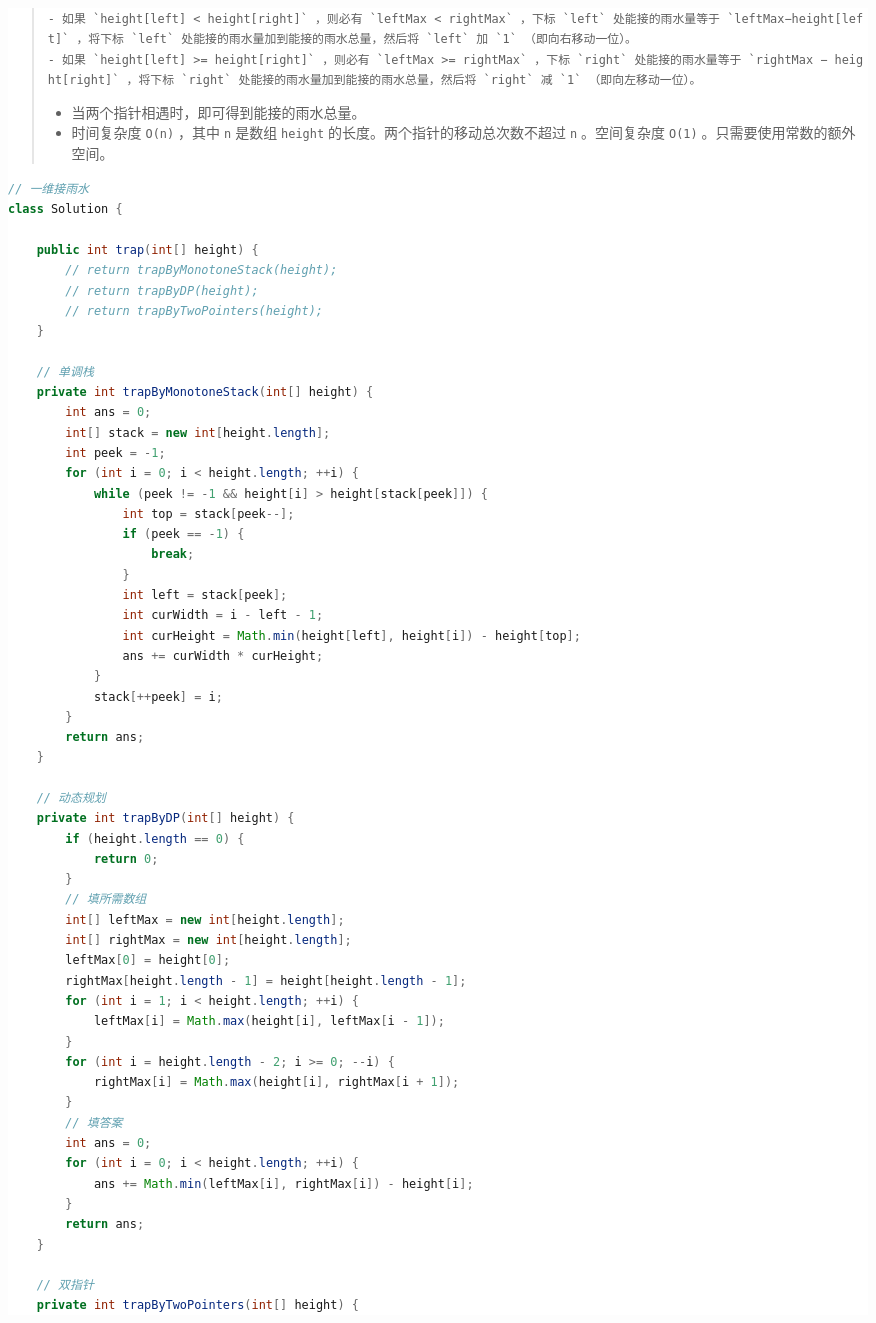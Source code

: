 >     - 如果 `height[left] < height[right]` ，则必有 `leftMax < rightMax` ，下标 `left` 处能接的雨水量等于 `leftMax−height[left]` ，将下标 `left` 处能接的雨水量加到能接的雨水总量，然后将 `left` 加 `1` （即向右移动一位）。
>     - 如果 `height[left] >= height[right]` ，则必有 `leftMax >= rightMax` ，下标 `right` 处能接的雨水量等于 `rightMax − height[right]` ，将下标 `right` 处能接的雨水量加到能接的雨水总量，然后将 `right` 减 `1` （即向左移动一位）。
>   - 当两个指针相遇时，即可得到能接的雨水总量。
>   - 时间复杂度 `O(n)` ，其中 `n` 是数组 `height` 的长度。两个指针的移动总次数不超过 `n` 。空间复杂度 `O(1)` 。只需要使用常数的额外空间。

```java
// 一维接雨水
class Solution {
    
    public int trap(int[] height) {
        // return trapByMonotoneStack(height);
        // return trapByDP(height);
        // return trapByTwoPointers(height);
    }
    
    // 单调栈
    private int trapByMonotoneStack(int[] height) {
        int ans = 0;
        int[] stack = new int[height.length];
        int peek = -1;
        for (int i = 0; i < height.length; ++i) {
            while (peek != -1 && height[i] > height[stack[peek]]) {
                int top = stack[peek--];
                if (peek == -1) {
                    break;
                }
                int left = stack[peek];
                int curWidth = i - left - 1;
                int curHeight = Math.min(height[left], height[i]) - height[top];
                ans += curWidth * curHeight;
            }
            stack[++peek] = i;
        }
        return ans;
    }
    
    // 动态规划
    private int trapByDP(int[] height) {
        if (height.length == 0) {
            return 0;
        }
        // 填所需数组
        int[] leftMax = new int[height.length];
        int[] rightMax = new int[height.length];
        leftMax[0] = height[0];
        rightMax[height.length - 1] = height[height.length - 1];
        for (int i = 1; i < height.length; ++i) {
            leftMax[i] = Math.max(height[i], leftMax[i - 1]);
        }
        for (int i = height.length - 2; i >= 0; --i) {
            rightMax[i] = Math.max(height[i], rightMax[i + 1]);
        }
        // 填答案
        int ans = 0;
        for (int i = 0; i < height.length; ++i) {
            ans += Math.min(leftMax[i], rightMax[i]) - height[i];
        }
        return ans;
    }
    
    // 双指针
    private int trapByTwoPointers(int[] height) {
```